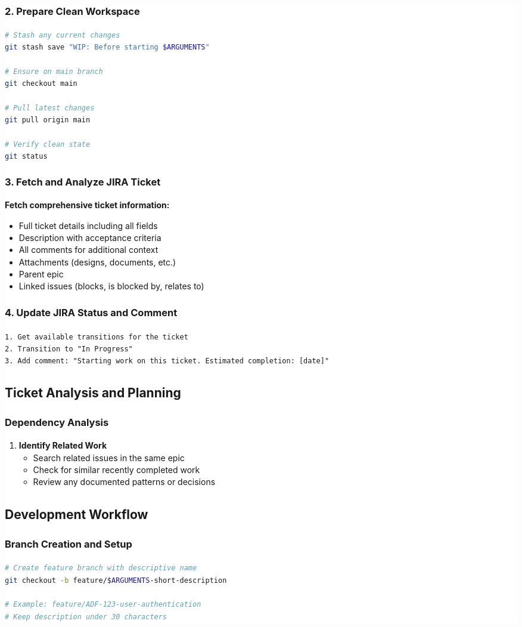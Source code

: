 ### 2. Prepare Clean Workspace

```bash
# Stash any current changes
git stash save "WIP: Before starting $ARGUMENTS"

# Ensure on main branch
git checkout main

# Pull latest changes
git pull origin main

# Verify clean state
git status
```

### 3. Fetch and Analyze JIRA Ticket

**Fetch comprehensive ticket information:**

- Full ticket details including all fields
- Description with acceptance criteria
- All comments for additional context
- Attachments (designs, documents, etc.)
- Parent epic
- Linked issues (blocks, is blocked by, relates to)


### 4. Update JIRA Status and Comment

```
1. Get available transitions for the ticket
2. Transition to "In Progress"
3. Add comment: "Starting work on this ticket. Estimated completion: [date]"
```

## Ticket Analysis and Planning

### Dependency Analysis

1. **Identify Related Work**
   - Search related issues in the same epic
   - Check for similar recently completed work
   - Review any documented patterns or decisions

## Development Workflow

### Branch Creation and Setup

```bash
# Create feature branch with descriptive name
git checkout -b feature/$ARGUMENTS-short-description

# Example: feature/ADF-123-user-authentication
# Keep description under 30 characters
```
